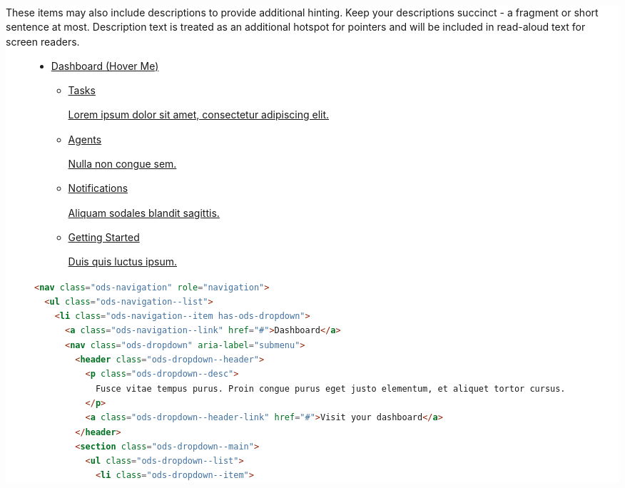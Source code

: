 These items may also include descriptions to provide additional hinting. Keep your descriptions succinct - a fragment or short sentence at most. Description text is treated as an additional hotspot for pointers and will be included in read-aloud text for screen readers.

<figure class="nimatron--example">
  <div class="nimatron--rendered">
    <nav class="ods-navigation" role="navigation">
      <ul class="ods-navigation--list">
        <li class="ods-navigation--item has-ods-dropdown">
          <a class="ods-navigation--link" href="#">Dashboard (Hover Me)</a>
          <nav class="ods-dropdown" aria-label="submenu">
            <section class="ods-dropdown--main">
              <ul class="ods-dropdown--list">
                <li class="ods-dropdown--item">
                  <a class="ods-dropdown--link" href="#">Tasks
                    <p class="ods-dropdown--desc">
                      Lorem ipsum dolor sit amet, consectetur adipiscing elit.
                    </p>
                  </a>
                </li>
                <li class="ods-dropdown--item">
                  <a class="ods-dropdown--link" href="#">Agents
                    <p class="ods-dropdown--desc">
                      Nulla non congue sem.
                    </p>
                  </a>
                </li>
                <li class="ods-dropdown--item">
                  <a class="ods-dropdown--link" href="#">Notifications
                    <p class="ods-dropdown--desc">
                      Aliquam sodales blandit sagittis.
                    </p>
                  </a>
                </li>
                <li class="ods-dropdown--item">
                  <a class="ods-dropdown--link" href="#">Getting Started
                    <p class="ods-dropdown--desc">
                      Duis quis luctus ipsum.
                    </p>
                  </a>
                </li>
              </ul>
            </section>
          </nav>
        </li>
      </ul>
    </nav>
  </div>

  ```html
  <nav class="ods-navigation" role="navigation">
    <ul class="ods-navigation--list">
      <li class="ods-navigation--item has-ods-dropdown">
        <a class="ods-navigation--link" href="#">Dashboard</a>
        <nav class="ods-dropdown" aria-label="submenu">
          <header class="ods-dropdown--header">
            <p class="ods-dropdown--desc">
              Fusce vitae tempus purus. Proin congue purus eget justo elementum, et aliquet tortor cursus.
            </p>
            <a class="ods-dropdown--header-link" href="#">Visit your dashboard</a>
          </header>
          <section class="ods-dropdown--main">
            <ul class="ods-dropdown--list">
              <li class="ods-dropdown--item">
  ```